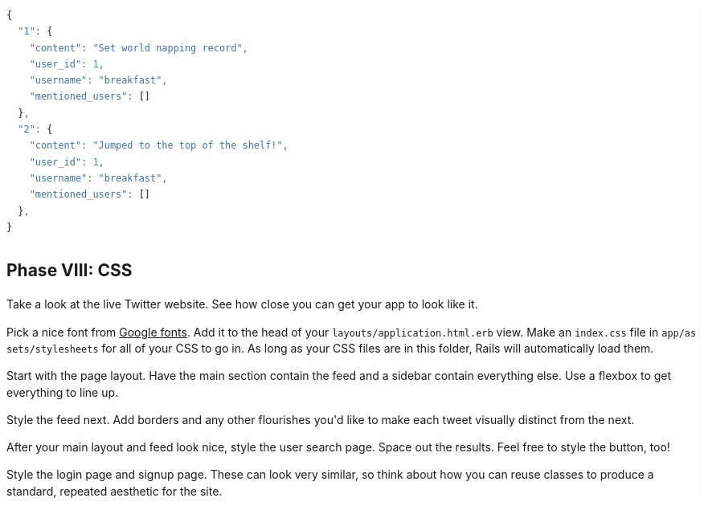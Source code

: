 ```js
{
  "1": {
    "content": "Set world napping record",
    "user_id": 1,
    "username": "breakfast",
    "mentioned_users": []
  },
  "2": {
    "content": "Jumped to the top of the shelf!",
    "user_id": 1,
    "username": "breakfast",
    "mentioned_users": []
  },
}
```

## Phase VIII: CSS

Take a look at the live Twitter website. See how close you can get your app to
look like it.

Pick a nice font from [Google fonts][g-fonts]. Add it to the head of your
`layouts/application.html.erb` view. Make an `index.css` file in
`app/assets/stylesheets` for all of your CSS to go in. As long as your CSS files
are in this folder, Rails will automatically load them.

Start with the page layout. Have the main section contain the feed and a sidebar
contain everything else. Use a flexbox to get everything to line up.

Style the feed next. Add borders and any other flourishes you'd like to make each
tweet visually distinct from the next.

After your main layout and feed look nice, style the user search page. Space out
the results. Feel free to style the button, too!

Style the login page and signup page. These can look very similar, so think about
how you can reuse classes to produce a standard, repeated aesthetic for the site.

[g-fonts]: https://fonts.google.com
[jbuilder]: https://github.com/rails/jbuilder/blob/master/README.md


[live-demo]: https://aa-ajax-twitter.herokuapp.com
[data-*]: https://developer.mozilla.org/en-US/docs/Web/HTML/Global_attributes/data-*#Usage
[default]: http://api.jquery.com/jQuery.ajax/#jQuery-ajax-settings
[respond-to-docs]: http://apidock.com/rails/ActionController/MimeResponds/InstanceMethods/respond_to
[$.ajax-docs]: http://api.jquery.com/jquery.ajax/
[jquery-each]: https://api.jquery.com/each
[input-selector]: http://api.jquery.com/input-selector